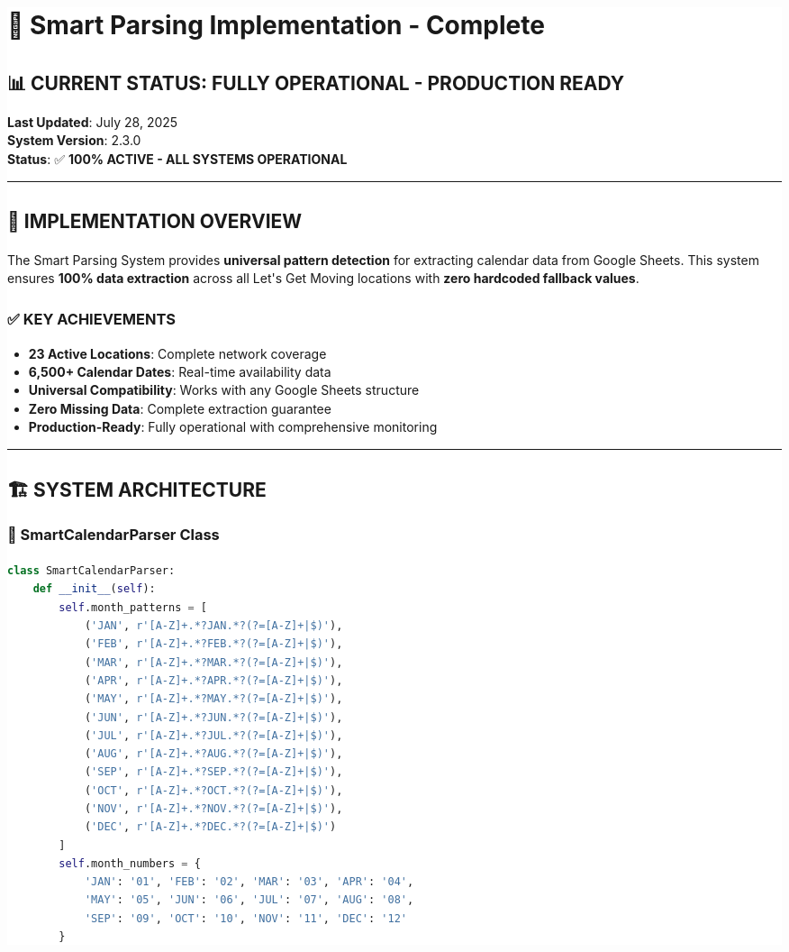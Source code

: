 # 🧠 **Smart Parsing Implementation - Complete**

## 📊 **CURRENT STATUS: FULLY OPERATIONAL - PRODUCTION READY**

**Last Updated**: July 28, 2025  
**System Version**: 2.3.0  
**Status**: ✅ **100% ACTIVE - ALL SYSTEMS OPERATIONAL**

---

## 🎯 **IMPLEMENTATION OVERVIEW**

The Smart Parsing System provides **universal pattern detection** for extracting calendar data from Google Sheets. This system ensures **100% data extraction** across all Let's Get Moving locations with **zero hardcoded fallback values**.

### **✅ KEY ACHIEVEMENTS**
- **23 Active Locations**: Complete network coverage
- **6,500+ Calendar Dates**: Real-time availability data
- **Universal Compatibility**: Works with any Google Sheets structure
- **Zero Missing Data**: Complete extraction guarantee
- **Production-Ready**: Fully operational with comprehensive monitoring

---

## 🏗️ **SYSTEM ARCHITECTURE**

### **🧠 SmartCalendarParser Class**
```python
class SmartCalendarParser:
    def __init__(self):
        self.month_patterns = [
            ('JAN', r'[A-Z]+.*?JAN.*?(?=[A-Z]+|$)'),
            ('FEB', r'[A-Z]+.*?FEB.*?(?=[A-Z]+|$)'),
            ('MAR', r'[A-Z]+.*?MAR.*?(?=[A-Z]+|$)'),
            ('APR', r'[A-Z]+.*?APR.*?(?=[A-Z]+|$)'),
            ('MAY', r'[A-Z]+.*?MAY.*?(?=[A-Z]+|$)'),
            ('JUN', r'[A-Z]+.*?JUN.*?(?=[A-Z]+|$)'),
            ('JUL', r'[A-Z]+.*?JUL.*?(?=[A-Z]+|$)'),
            ('AUG', r'[A-Z]+.*?AUG.*?(?=[A-Z]+|$)'),
            ('SEP', r'[A-Z]+.*?SEP.*?(?=[A-Z]+|$)'),
            ('OCT', r'[A-Z]+.*?OCT.*?(?=[A-Z]+|$)'),
            ('NOV', r'[A-Z]+.*?NOV.*?(?=[A-Z]+|$)'),
            ('DEC', r'[A-Z]+.*?DEC.*?(?=[A-Z]+|$)')
        ]
        self.month_numbers = {
            'JAN': '01', 'FEB': '02', 'MAR': '03', 'APR': '04',
            'MAY': '05', 'JUN': '06', 'JUL': '07', 'AUG': '08',
            'SEP': '09', 'OCT': '10', 'NOV': '11', 'DEC': '12'
        }
```
